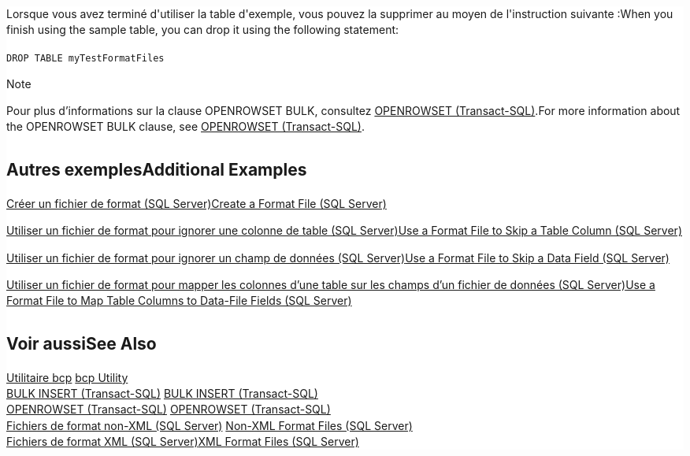  <span data-ttu-id="2c0df-158">Lorsque vous avez terminé d'utiliser la table d'exemple, vous pouvez la supprimer au moyen de l'instruction suivante :</span><span class="sxs-lookup"><span data-stu-id="2c0df-158">When you finish using the sample table, you can drop it using the following statement:</span></span>  
  
```  
DROP TABLE myTestFormatFiles  
```  
  
> [!NOTE]  
>  <span data-ttu-id="2c0df-159">Pour plus d’informations sur la clause OPENROWSET BULK, consultez [OPENROWSET &#40;Transact-SQL&#41;](/sql/t-sql/functions/openrowset-transact-sql).</span><span class="sxs-lookup"><span data-stu-id="2c0df-159">For more information about the OPENROWSET BULK clause, see [OPENROWSET &#40;Transact-SQL&#41;](/sql/t-sql/functions/openrowset-transact-sql).</span></span>  
  
## <a name="additional-examples"></a><span data-ttu-id="2c0df-160">Autres exemples</span><span class="sxs-lookup"><span data-stu-id="2c0df-160">Additional Examples</span></span>  
 [<span data-ttu-id="2c0df-161">Créer un fichier de format &#40;SQL Server&#41;</span><span class="sxs-lookup"><span data-stu-id="2c0df-161">Create a Format File &#40;SQL Server&#41;</span></span>](create-a-format-file-sql-server.md)  
  
 [<span data-ttu-id="2c0df-162">Utiliser un fichier de format pour ignorer une colonne de table &#40;SQL Server&#41;</span><span class="sxs-lookup"><span data-stu-id="2c0df-162">Use a Format File to Skip a Table Column &#40;SQL Server&#41;</span></span>](use-a-format-file-to-skip-a-table-column-sql-server.md)  
  
 [<span data-ttu-id="2c0df-163">Utiliser un fichier de format pour ignorer un champ de données &#40;SQL Server&#41;</span><span class="sxs-lookup"><span data-stu-id="2c0df-163">Use a Format File to Skip a Data Field &#40;SQL Server&#41;</span></span>](use-a-format-file-to-skip-a-data-field-sql-server.md)  
  
 [<span data-ttu-id="2c0df-164">Utiliser un fichier de format pour mapper les colonnes d’une table sur les champs d’un fichier de données &#40;SQL Server&#41;</span><span class="sxs-lookup"><span data-stu-id="2c0df-164">Use a Format File to Map Table Columns to Data-File Fields &#40;SQL Server&#41;</span></span>](use-a-format-file-to-map-table-columns-to-data-file-fields-sql-server.md)  
  
## <a name="see-also"></a><span data-ttu-id="2c0df-165">Voir aussi</span><span class="sxs-lookup"><span data-stu-id="2c0df-165">See Also</span></span>  
 <span data-ttu-id="2c0df-166">[Utilitaire bcp](../../tools/bcp-utility.md) </span><span class="sxs-lookup"><span data-stu-id="2c0df-166">[bcp Utility](../../tools/bcp-utility.md) </span></span>  
 <span data-ttu-id="2c0df-167">[BULK INSERT &#40;Transact-SQL&#41;](/sql/t-sql/statements/bulk-insert-transact-sql) </span><span class="sxs-lookup"><span data-stu-id="2c0df-167">[BULK INSERT &#40;Transact-SQL&#41;](/sql/t-sql/statements/bulk-insert-transact-sql) </span></span>  
 <span data-ttu-id="2c0df-168">[OPENROWSET &#40;Transact-SQL&#41;](/sql/t-sql/functions/openrowset-transact-sql) </span><span class="sxs-lookup"><span data-stu-id="2c0df-168">[OPENROWSET &#40;Transact-SQL&#41;](/sql/t-sql/functions/openrowset-transact-sql) </span></span>  
 <span data-ttu-id="2c0df-169">[Fichiers de format non-XML &#40;SQL Server&#41;](xml-format-files-sql-server.md) </span><span class="sxs-lookup"><span data-stu-id="2c0df-169">[Non-XML Format Files &#40;SQL Server&#41;](xml-format-files-sql-server.md) </span></span>  
 [<span data-ttu-id="2c0df-170">Fichiers de format XML &#40;SQL Server&#41;</span><span class="sxs-lookup"><span data-stu-id="2c0df-170">XML Format Files &#40;SQL Server&#41;</span></span>](xml-format-files-sql-server.md)  
  
  
